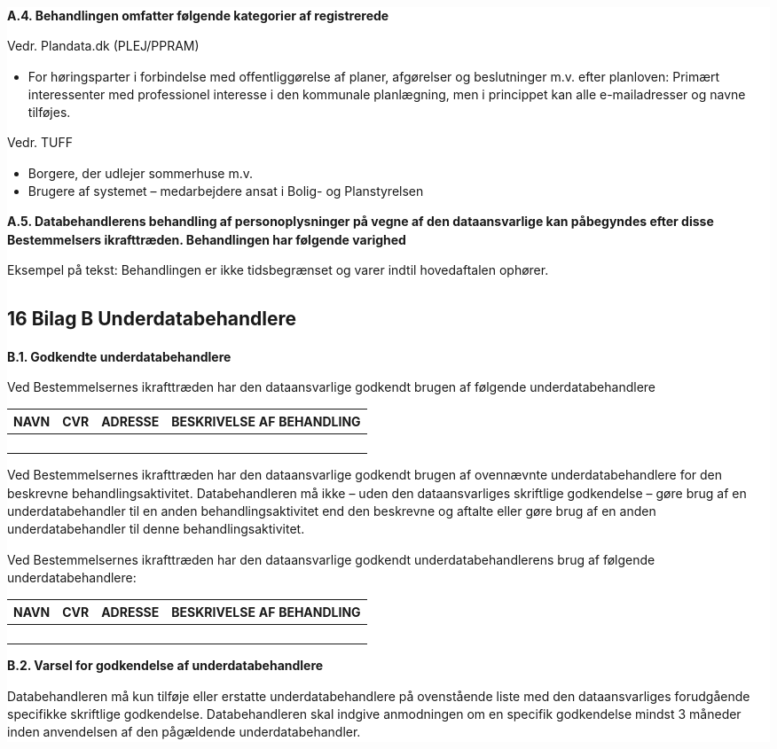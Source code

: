 **A.4. Behandlingen omfatter følgende kategorier af registrerede**

Vedr. Plandata.dk (PLEJ/PPRAM)

- For høringsparter i forbindelse med offentliggørelse af planer, afgørelser og beslutninger m.v. efter planloven: Primært interessenter med professionel interesse i den kommunale planlægning, men i princippet kan alle e-mailadresser og navne tilføjes.

Vedr. TUFF

- Borgere, der udlejer sommerhuse m.v.
- Brugere af systemet – medarbejdere ansat i Bolig- og Planstyrelsen

**A.5. Databehandlerens behandling af personoplysninger på vegne af den dataansvarlige kan påbegyndes efter disse Bestemmelsers ikrafttræden. Behandlingen har følgende varighed**

Eksempel på tekst: Behandlingen er ikke tidsbegrænset og varer indtil hovedaftalen ophører.

## 16 Bilag B	Underdatabehandlere

**B.1. Godkendte underdatabehandlere**

Ved Bestemmelsernes ikrafttræden har den dataansvarlige godkendt brugen af følgende underdatabehandlere

| NAVN   | CVR   | ADRESSE   | BESKRIVELSE AF BEHANDLING   |
|--------|-------|-----------|-----------------------------|
|        |       |           |                             |
|        |       |           |                             |
|        |       |           |                             |
|        |       |           |                             |

Ved Bestemmelsernes ikrafttræden har den dataansvarlige godkendt brugen af ovennævnte underdatabehandlere for den beskrevne behandlingsaktivitet. Databehandleren må ikke – uden den dataansvarliges skriftlige godkendelse – gøre brug af en underdatabehandler til en anden behandlingsaktivitet end den beskrevne og aftalte eller gøre brug af en anden underdatabehandler til denne behandlingsaktivitet.

Ved Bestemmelsernes ikrafttræden har den dataansvarlige godkendt underdatabehandlerens brug af følgende underdatabehandlere:

| NAVN   | CVR   | ADRESSE   | BESKRIVELSE AF BEHANDLING   |
|--------|-------|-----------|-----------------------------|
|        |       |           |                             |
|        |       |           |                             |
|        |       |           |                             |
|        |       |           |                             |

**B.2. Varsel for godkendelse af underdatabehandlere**

Databehandleren må kun tilføje eller erstatte underdatabehandlere på ovenstående liste med den dataansvarliges forudgående specifikke skriftlige godkendelse. Databehandleren skal indgive anmodningen om en specifik godkendelse mindst 3 måneder inden anvendelsen af den pågældende underdatabehandler.
